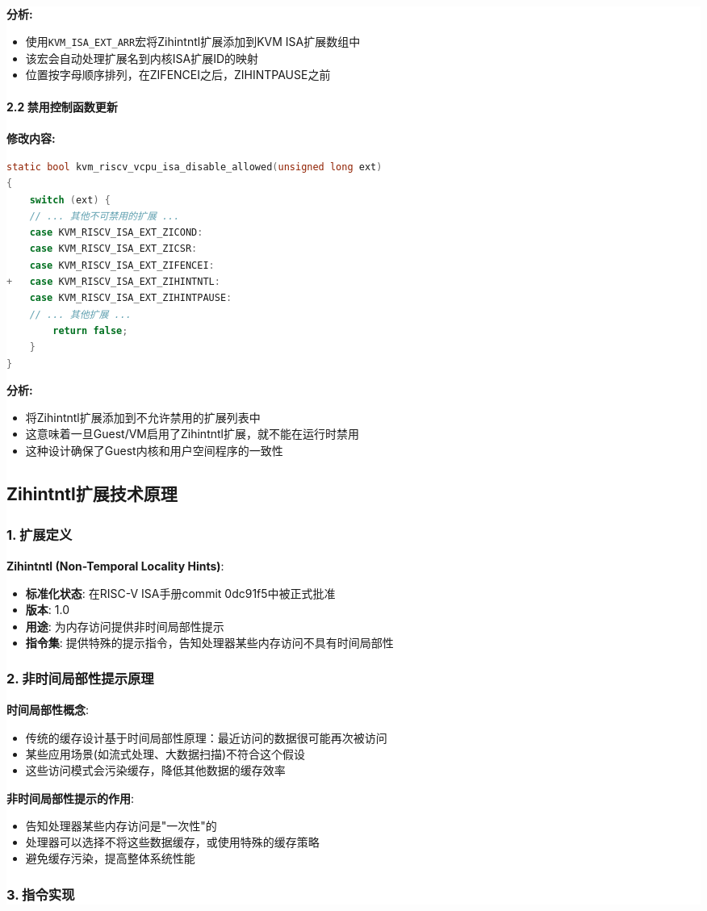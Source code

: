 **分析:**
- 使用`KVM_ISA_EXT_ARR`宏将Zihintntl扩展添加到KVM ISA扩展数组中
- 该宏会自动处理扩展名到内核ISA扩展ID的映射
- 位置按字母顺序排列，在ZIFENCEI之后，ZIHINTPAUSE之前

#### 2.2 禁用控制函数更新

**修改内容:**
```c
static bool kvm_riscv_vcpu_isa_disable_allowed(unsigned long ext)
{
    switch (ext) {
    // ... 其他不可禁用的扩展 ...
    case KVM_RISCV_ISA_EXT_ZICOND:
    case KVM_RISCV_ISA_EXT_ZICSR:
    case KVM_RISCV_ISA_EXT_ZIFENCEI:
+   case KVM_RISCV_ISA_EXT_ZIHINTNTL:
    case KVM_RISCV_ISA_EXT_ZIHINTPAUSE:
    // ... 其他扩展 ...
        return false;
    }
}
```

**分析:**
- 将Zihintntl扩展添加到不允许禁用的扩展列表中
- 这意味着一旦Guest/VM启用了Zihintntl扩展，就不能在运行时禁用
- 这种设计确保了Guest内核和用户空间程序的一致性

## Zihintntl扩展技术原理

### 1. 扩展定义

**Zihintntl (Non-Temporal Locality Hints)**:
- **标准化状态**: 在RISC-V ISA手册commit 0dc91f5中被正式批准
- **版本**: 1.0
- **用途**: 为内存访问提供非时间局部性提示
- **指令集**: 提供特殊的提示指令，告知处理器某些内存访问不具有时间局部性

### 2. 非时间局部性提示原理

**时间局部性概念**:
- 传统的缓存设计基于时间局部性原理：最近访问的数据很可能再次被访问
- 某些应用场景(如流式处理、大数据扫描)不符合这个假设
- 这些访问模式会污染缓存，降低其他数据的缓存效率

**非时间局部性提示的作用**:
- 告知处理器某些内存访问是"一次性"的
- 处理器可以选择不将这些数据缓存，或使用特殊的缓存策略
- 避免缓存污染，提高整体系统性能

### 3. 指令实现
